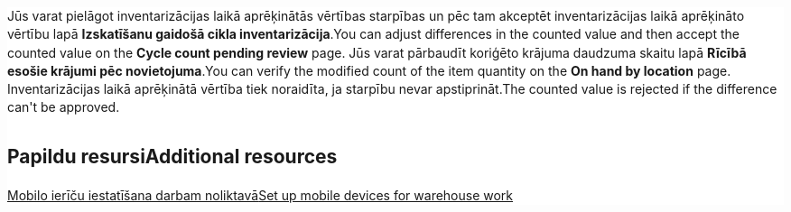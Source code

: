 <span data-ttu-id="6d2d0-192">Jūs varat pielāgot inventarizācijas laikā aprēķinātās vērtības starpības un pēc tam akceptēt inventarizācijas laikā aprēķināto vērtību lapā **Izskatīšanu gaidošā cikla inventarizācija**.</span><span class="sxs-lookup"><span data-stu-id="6d2d0-192">You can adjust differences in the counted value and then accept the counted value on the **Cycle count pending review** page.</span></span> <span data-ttu-id="6d2d0-193">Jūs varat pārbaudīt koriģēto krājuma daudzuma skaitu lapā **Rīcībā esošie krājumi pēc novietojuma**.</span><span class="sxs-lookup"><span data-stu-id="6d2d0-193">You can verify the modified count of the item quantity on the **On hand by location** page.</span></span> <span data-ttu-id="6d2d0-194">Inventarizācijas laikā aprēķinātā vērtība tiek noraidīta, ja starpību nevar apstiprināt.</span><span class="sxs-lookup"><span data-stu-id="6d2d0-194">The counted value is rejected if the difference can't be approved.</span></span>

## <a name="additional-resources"></a><span data-ttu-id="6d2d0-195">Papildu resursi</span><span class="sxs-lookup"><span data-stu-id="6d2d0-195">Additional resources</span></span>
[<span data-ttu-id="6d2d0-196">Mobilo ierīču iestatīšana darbam noliktavā</span><span class="sxs-lookup"><span data-stu-id="6d2d0-196">Set up mobile devices for warehouse work</span></span>](configure-mobile-devices-warehouse.md)



